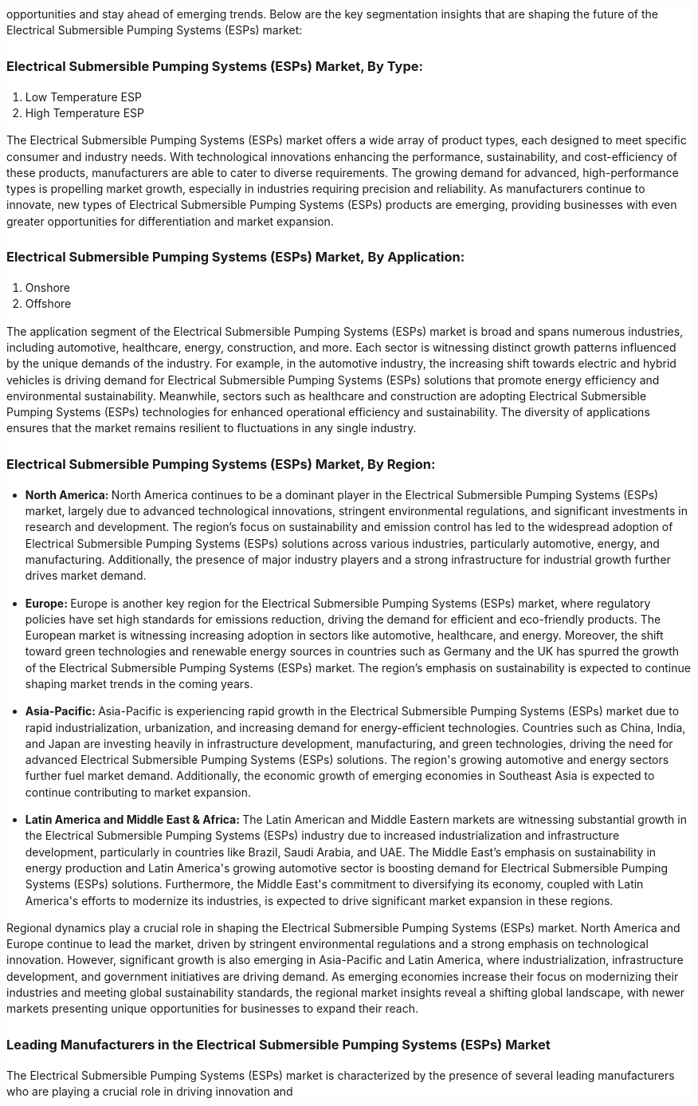 opportunities and stay ahead of emerging trends. Below are the key segmentation insights that are shaping the future of the Electrical Submersible Pumping Systems (ESPs) market:</p><h3><strong>Electrical Submersible Pumping Systems (ESPs) Market, By Type:<br /></strong></h3><ol><li>Low Temperature ESP<li> High Temperature ESP</li></ol><p>The Electrical Submersible Pumping Systems (ESPs) market offers a wide array of product types, each designed to meet specific consumer and industry needs. With technological innovations enhancing the performance, sustainability, and cost-efficiency of these products, manufacturers are able to cater to diverse requirements. The growing demand for advanced, high-performance types is propelling market growth, especially in industries requiring precision and reliability. As manufacturers continue to innovate, new types of Electrical Submersible Pumping Systems (ESPs) products are emerging, providing businesses with even greater opportunities for differentiation and market expansion.</p><h3>Electrical Submersible Pumping Systems (ESPs) Market,&nbsp;By Application:</h3><ol><li>Onshore<li> Offshore</li></ol><p>The application segment of the Electrical Submersible Pumping Systems (ESPs) market is broad and spans numerous industries, including automotive, healthcare, energy, construction, and more. Each sector is witnessing distinct growth patterns influenced by the unique demands of the industry. For example, in the automotive industry, the increasing shift towards electric and hybrid vehicles is driving demand for Electrical Submersible Pumping Systems (ESPs) solutions that promote energy efficiency and environmental sustainability. Meanwhile, sectors such as healthcare and construction are adopting Electrical Submersible Pumping Systems (ESPs) technologies for enhanced operational efficiency and sustainability. The diversity of applications ensures that the market remains resilient to fluctuations in any single industry.</p><h3>Electrical Submersible Pumping Systems (ESPs) Market, By Region:</h3><ul><li><p><strong>North America:&nbsp;</strong>North America continues to be a dominant player in the Electrical Submersible Pumping Systems (ESPs) market, largely due to advanced technological innovations, stringent environmental regulations, and significant investments in research and development. The region&rsquo;s focus on sustainability and emission control has led to the widespread adoption of Electrical Submersible Pumping Systems (ESPs) solutions across various industries, particularly automotive, energy, and manufacturing. Additionally, the presence of major industry players and a strong infrastructure for industrial growth further drives market demand.</p></li><li><p><strong><strong>Europe:&nbsp;</strong></strong>Europe is another key region for the Electrical Submersible Pumping Systems (ESPs) market, where regulatory policies have set high standards for emissions reduction, driving the demand for efficient and eco-friendly products. The European market is witnessing increasing adoption in sectors like automotive, healthcare, and energy. Moreover, the shift toward green technologies and renewable energy sources in countries such as Germany and the UK has spurred the growth of the Electrical Submersible Pumping Systems (ESPs) market. The region&rsquo;s emphasis on sustainability is expected to continue shaping market trends in the coming years.</p></li><li><p><strong><strong>Asia-Pacific:&nbsp;</strong></strong>Asia-Pacific is experiencing rapid growth in the Electrical Submersible Pumping Systems (ESPs) market due to rapid industrialization, urbanization, and increasing demand for energy-efficient technologies. Countries such as China, India, and Japan are investing heavily in infrastructure development, manufacturing, and green technologies, driving the need for advanced Electrical Submersible Pumping Systems (ESPs) solutions. The region's growing automotive and energy sectors further fuel market demand. Additionally, the economic growth of emerging economies in Southeast Asia is expected to continue contributing to market expansion.</p></li><li><p><strong><strong>Latin America and Middle East &amp; Africa:&nbsp;</strong></strong>The Latin American and Middle Eastern markets are witnessing substantial growth in the Electrical Submersible Pumping Systems (ESPs) industry due to increased industrialization and infrastructure development, particularly in countries like Brazil, Saudi Arabia, and UAE. The Middle East&rsquo;s emphasis on sustainability in energy production and Latin America's growing automotive sector is boosting demand for Electrical Submersible Pumping Systems (ESPs) solutions. Furthermore, the Middle East's commitment to diversifying its economy, coupled with Latin America's efforts to modernize its industries, is expected to drive significant market expansion in these regions.</p></li></ul><p>Regional dynamics play a crucial role in shaping the Electrical Submersible Pumping Systems (ESPs) market. North America and Europe continue to lead the market, driven by stringent environmental regulations and a strong emphasis on technological innovation. However, significant growth is also emerging in Asia-Pacific and Latin America, where industrialization, infrastructure development, and government initiatives are driving demand. As emerging economies increase their focus on modernizing their industries and meeting global sustainability standards, the regional market insights reveal a shifting global landscape, with newer markets presenting unique opportunities for businesses to expand their reach.</p><h3><strong>Leading Manufacturers in the Electrical Submersible Pumping Systems (ESPs) Market</strong></h3><p>The Electrical Submersible Pumping Systems (ESPs) market is characterized by the presence of several leading manufacturers who are playing a crucial role in driving innovation and